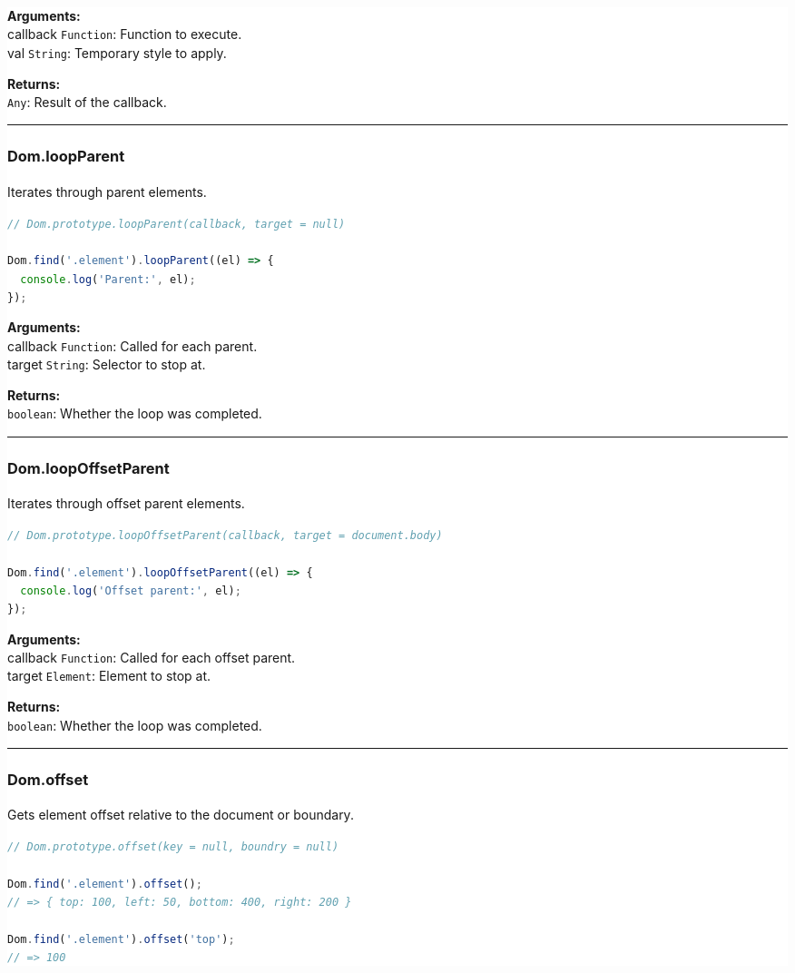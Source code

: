 **Arguments:**  
callback `Function`: Function to execute.  
val `String`: Temporary style to apply.

**Returns:**  
`Any`: Result of the callback.

<hr>

### Dom.loopParent
Iterates through parent elements.

```js
// Dom.prototype.loopParent(callback, target = null)

Dom.find('.element').loopParent((el) => {
  console.log('Parent:', el);
});
```

**Arguments:**  
callback `Function`: Called for each parent.  
target `String`: Selector to stop at.

**Returns:**  
`boolean`: Whether the loop was completed.

<hr>

### Dom.loopOffsetParent
Iterates through offset parent elements.

```js
// Dom.prototype.loopOffsetParent(callback, target = document.body)

Dom.find('.element').loopOffsetParent((el) => {
  console.log('Offset parent:', el);
});
```

**Arguments:**  
callback `Function`: Called for each offset parent.  
target `Element`: Element to stop at.

**Returns:**  
`boolean`: Whether the loop was completed.

<hr>

### Dom.offset
Gets element offset relative to the document or boundary.

```js
// Dom.prototype.offset(key = null, boundry = null)

Dom.find('.element').offset();
// => { top: 100, left: 50, bottom: 400, right: 200 }

Dom.find('.element').offset('top');
// => 100
```
